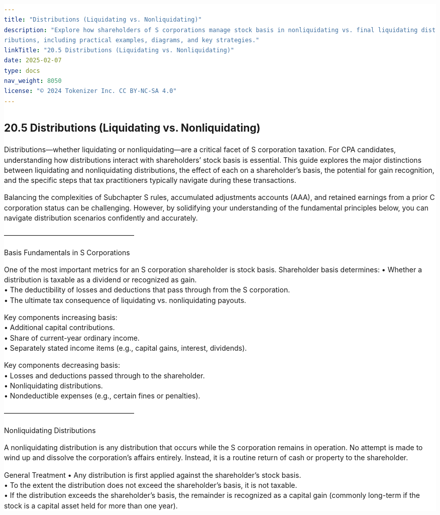 ```yaml
---
title: "Distributions (Liquidating vs. Nonliquidating)"
description: "Explore how shareholders of S corporations manage stock basis in nonliquidating vs. final liquidating distributions, including practical examples, diagrams, and key strategies."
linkTitle: "20.5 Distributions (Liquidating vs. Nonliquidating)"
date: 2025-02-07
type: docs
nav_weight: 8050
license: "© 2024 Tokenizer Inc. CC BY-NC-SA 4.0"
---
```


## 20.5 Distributions (Liquidating vs. Nonliquidating)

Distributions—whether liquidating or nonliquidating—are a critical facet of S corporation taxation. For CPA candidates, understanding how distributions interact with shareholders’ stock basis is essential. This guide explores the major distinctions between liquidating and nonliquidating distributions, the effect of each on a shareholder’s basis, the potential for gain recognition, and the specific steps that tax practitioners typically navigate during these transactions.

Balancing the complexities of Subchapter S rules, accumulated adjustments accounts (AAA), and retained earnings from a prior C corporation status can be challenging. However, by solidifying your understanding of the fundamental principles below, you can navigate distribution scenarios confidently and accurately.

–––––––––––––––––––––––––––––––––––––

Basis Fundamentals in S Corporations

One of the most important metrics for an S corporation shareholder is stock basis. Shareholder basis determines:
• Whether a distribution is taxable as a dividend or recognized as gain.  
• The deductibility of losses and deductions that pass through from the S corporation.  
• The ultimate tax consequence of liquidating vs. nonliquidating payouts.  

Key components increasing basis:  
• Additional capital contributions.  
• Share of current-year ordinary income.  
• Separately stated income items (e.g., capital gains, interest, dividends).  

Key components decreasing basis:  
• Losses and deductions passed through to the shareholder.  
• Nonliquidating distributions.  
• Nondeductible expenses (e.g., certain fines or penalties).  

–––––––––––––––––––––––––––––––––––––

Nonliquidating Distributions

A nonliquidating distribution is any distribution that occurs while the S corporation remains in operation. No attempt is made to wind up and dissolve the corporation’s affairs entirely. Instead, it is a routine return of cash or property to the shareholder.

General Treatment
• Any distribution is first applied against the shareholder’s stock basis.  
• To the extent the distribution does not exceed the shareholder’s basis, it is not taxable.  
• If the distribution exceeds the shareholder’s basis, the remainder is recognized as a capital gain (commonly long-term if the stock is a capital asset held for more than one year).  
